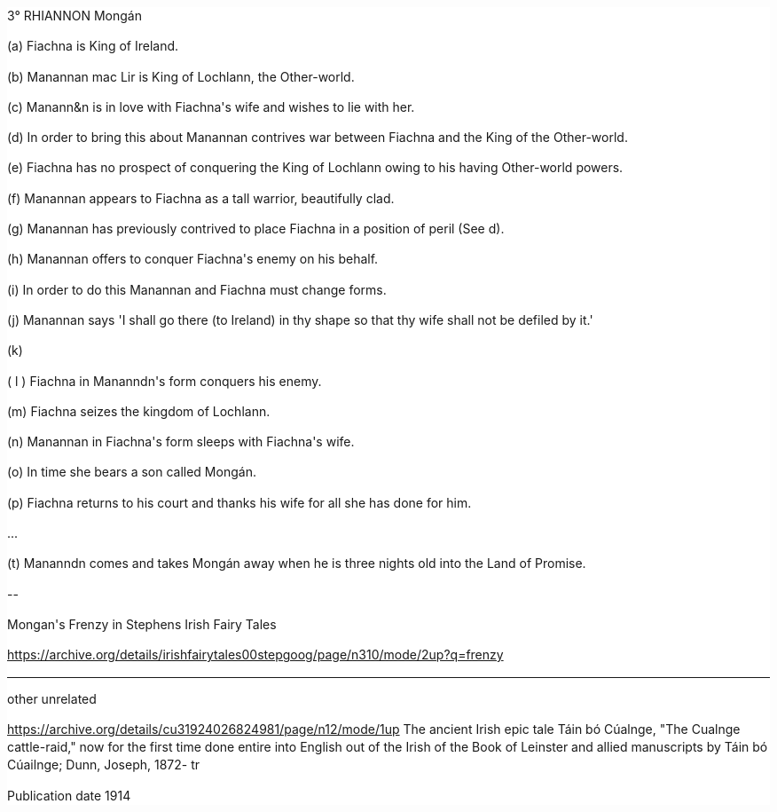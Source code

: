 3°
RHIANNON
Mongán

(a) Fiachna is King of Ireland.

(b) Manannan mac Lir is King of Lochlann, the Other-world.

(c) Manann&n is in love with Fiachna's wife and wishes to lie with her.

(d) In order to bring this about Manannan contrives war between Fiachna and the King of the Other-world.

(e) Fiachna has no prospect of conquering the King of Lochlann owing to his having Other-world powers.

(f) Manannan appears to Fiachna as a tall warrior, beautifully clad.

(g) Manannan has previously contrived to place Fiachna in a position of peril (See d).

(h) Manannan offers to conquer Fiachna's enemy on his behalf.

(i) In order to do this Manannan and Fiachna must change forms.

(j) Manannan says 'I shall go there (to Ireland) in thy shape so that thy wife shall not be defiled by it.'

(k)

( l ) Fiachna in Mananndn's form conquers his enemy.

(m) Fiachna seizes the kingdom of Lochlann.

(n) Manannan in Fiachna's form sleeps with Fiachna's wife.

(o) In time she bears a son called Mongán.

(p) Fiachna returns to his court and thanks his wife for all she has done for him.

...

(t)  Mananndn comes and takes Mongán away when he is three nights old into the Land of Promise.


--


Mongan's Frenzy in Stephens Irish Fairy Tales

https://archive.org/details/irishfairytales00stepgoog/page/n310/mode/2up?q=frenzy

---



other unrelated

https://archive.org/details/cu31924026824981/page/n12/mode/1up
The ancient Irish epic tale Táin bó Cúalnge, "The Cualnge cattle-raid," now for the first time done entire into English out of the Irish of the Book of Leinster and allied manuscripts
by Táin bó Cúailnge; Dunn, Joseph, 1872- tr

Publication date 1914